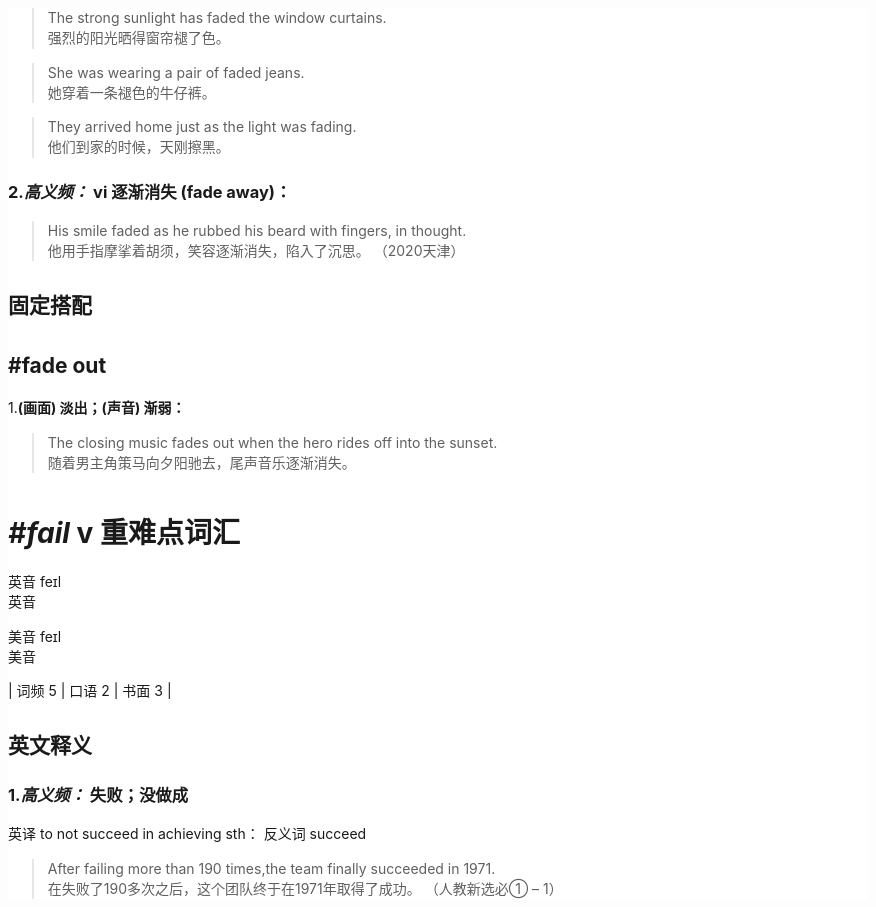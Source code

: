  > The strong sunlight has faded the window curtains.  
 > 强烈的阳光晒得窗帘褪了色。    
<audio src="./media/fade-2.aac" controls="controls"></audio>

 > She was wearing a pair of faded jeans.  
 > 她穿着一条褪色的牛仔裤。    
<audio src="./media/She was wearing a 317补录_AAC.aac" controls="controls"></audio>

 > They arrived home just as the light was fading.  
 > 他们到家的时候，天刚擦黑。    
<audio src="./media/They arrived home317补录_AAC.aac" controls="controls"></audio>

### 2.*高义频：* **vi 逐渐消失 (fade away)：**  

 > His smile faded as he rubbed his beard with fingers, in thought.  
 > 他用手指摩挲着胡须，笑容逐渐消失，陷入了沉思。  （2020天津）  
<audio src="./media/His smile faded as he rubbed his beard with2_AAC.aac" controls="controls"></audio>


固定搭配
---
## \#fade out
1.**(画面) 淡出；(声音) 渐弱：**  

 > The closing music fades out when the hero rides off into the sunset.  
 > 随着男主角策马向夕阳驰去，尾声音乐逐渐消失。    
<audio src="./media/fade-8.aac" controls="controls"></audio>


# ***\#fail*** v  重难点词汇
英音 feɪl  
英音
<audio src="./media/fail-B.aac" controls="controls"></audio>

美音 feɪl  
美音
<audio src="./media/fail.aac" controls="controls"></audio>



| 词频 5 | 口语 2 | 书面 3 |  

英文释义
---
### 1.*高义频：* **失败；没做成**  
英译 to not succeed in achieving sth：
反义词 succeed 

 > After failing more than 190 times,the team finally succeeded in 1971.  
 > 在失败了190多次之后，这个团队终于在1971年取得了成功。  （人教新选必① – 1）  
<audio src="./media/After failing more than 190 times,the team finally succeeded in2_AAC.aac" controls="controls"></audio>
